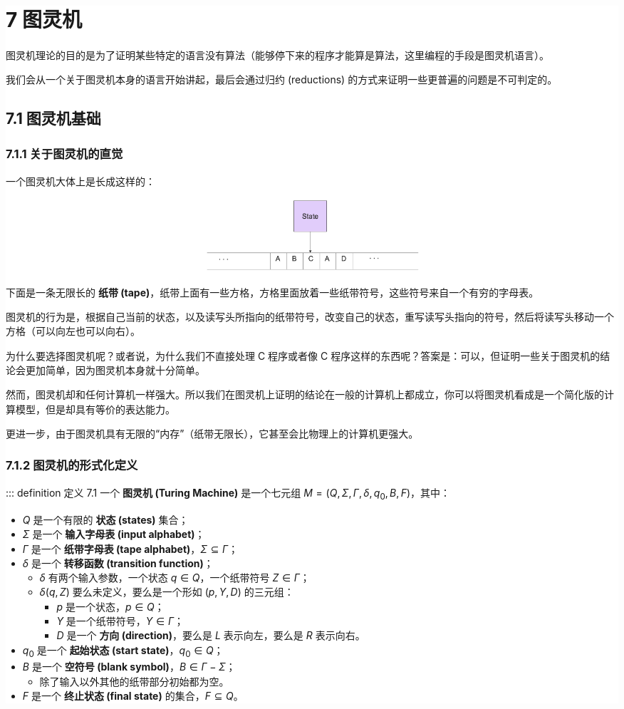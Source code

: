 # 7 图灵机

图灵机理论的目的是为了证明某些特定的语言没有算法（能够停下来的程序才能算是算法，这里编程的手段是图灵机语言）。

我们会从一个关于图灵机本身的语言开始讲起，最后会通过归约 (reductions) 的方式来证明一些更普遍的问题是不可判定的。

## 7.1 图灵机基础

### 7.1.1 关于图灵机的直觉

一个图灵机大体上是长成这样的：

<p style="text-align:center"><img src="./pic-tm.png" alt="pic-tm" style="zoom:30%;"/></p>

下面是一条无限长的 **纸带 (tape)**，纸带上面有一些方格，方格里面放着一些纸带符号，这些符号来自一个有穷的字母表。

图灵机的行为是，根据自己当前的状态，以及读写头所指向的纸带符号，改变自己的状态，重写读写头指向的符号，然后将读写头移动一个方格（可以向左也可以向右）。

为什么要选择图灵机呢？或者说，为什么我们不直接处理 C 程序或者像 C 程序这样的东西呢？答案是：可以，但证明一些关于图灵机的结论会更加简单，因为图灵机本身就十分简单。

然而，图灵机却和任何计算机一样强大。所以我们在图灵机上证明的结论在一般的计算机上都成立，你可以将图灵机看成是一个简化版的计算模型，但是却具有等价的表达能力。

更进一步，由于图灵机具有无限的“内存”（纸带无限长），它甚至会比物理上的计算机更强大。

### 7.1.2 图灵机的形式化定义

::: definition 定义 7.1
一个 **图灵机 (Turing Machine)** 是一个七元组 $M = (Q, \Sigma, \Gamma, \delta, q_0, B, F)$，其中：

- $Q$ 是一个有限的 **状态 (states)** 集合；
- $\Sigma$ 是一个 **输入字母表 (input alphabet)**；
- $\Gamma$ 是一个 **纸带字母表 (tape alphabet)**，$\Sigma \subseteq \Gamma$；
- $\delta$ 是一个 **转移函数 (transition function)**；
  - $\delta$ 有两个输入参数，一个状态 $q \in Q$，一个纸带符号 $Z \in \Gamma$；
  - $\delta(q, Z)$ 要么未定义，要么是一个形如 $(p, Y, D)$ 的三元组：
    - $p$ 是一个状态，$p \in Q$；
    - $Y$ 是一个纸带符号，$Y \in \Gamma$；
    - $D$ 是一个 **方向 (direction)**，要么是 $L$ 表示向左，要么是 $R$ 表示向右。
- $q_0$ 是一个 **起始状态 (start state)**，$q_0 \in Q$；
- $B$ 是一个 **空符号 (blank symbol)**，$B \in \Gamma - \Sigma$；
  - 除了输入以外其他的纸带部分初始都为空。
- $F$ 是一个 **终止状态 (final state)** 的集合，$F \subseteq Q$。
